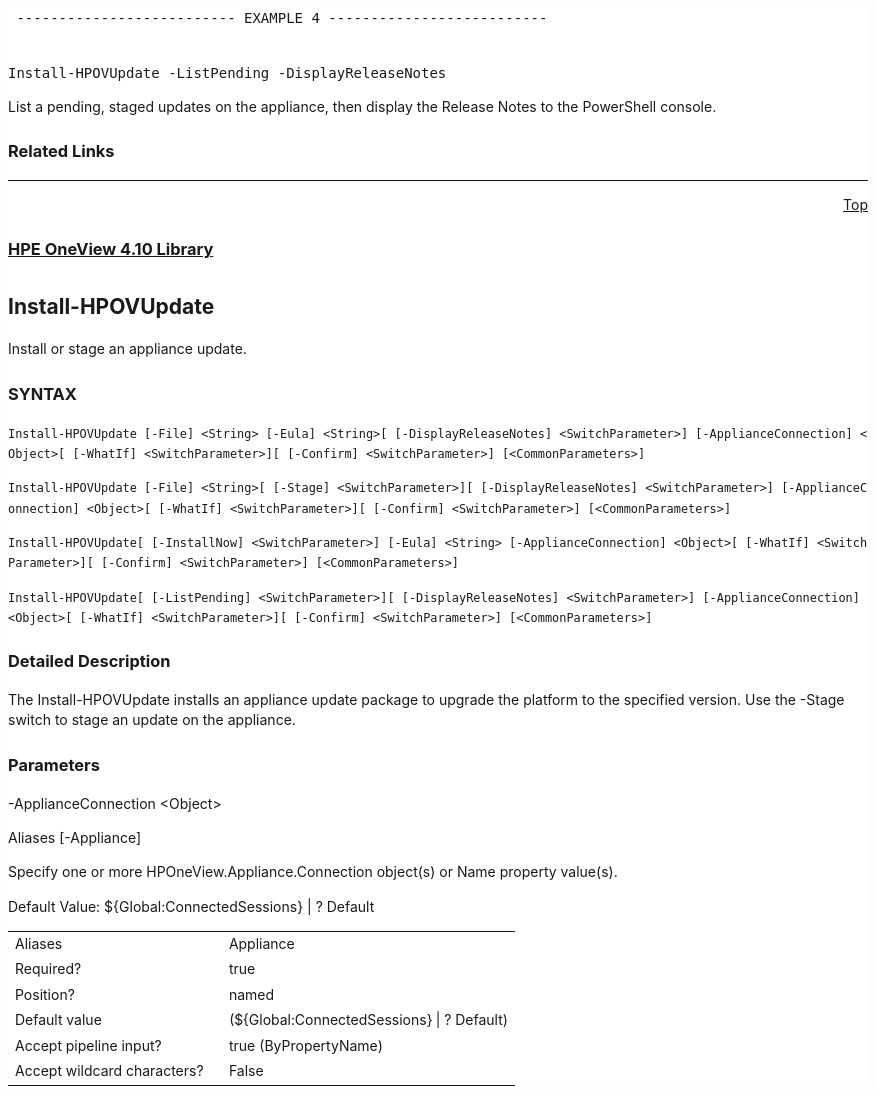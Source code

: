  <pre> -------------------------- EXAMPLE 4 --------------------------<p>
Install-HPOVUpdate -ListPending -DisplayReleaseNotes
</pre>
List a pending, staged updates on the appliance, then display the Release Notes to the PowerShell console.



### Related Links



***
<div align=right><a href="#Top">Top</a></div>
 <a name="4.10"></a>

### <u>HPE OneView 4.10 Library</u>

## Install-HPOVUpdate
<p>
Install or stage an appliance update.

### SYNTAX
<p>
<pre><code>Install-HPOVUpdate [-File] &lt;String&gt; [-Eula] &lt;String&gt;[ [-DisplayReleaseNotes] &lt;SwitchParameter&gt;] [-ApplianceConnection] &lt;Object&gt;[ [-WhatIf] &lt;SwitchParameter&gt;][ [-Confirm] &lt;SwitchParameter&gt;] [&lt;CommonParameters&gt;]</code></pre>
 <pre><code>Install-HPOVUpdate [-File] &lt;String&gt;[ [-Stage] &lt;SwitchParameter&gt;][ [-DisplayReleaseNotes] &lt;SwitchParameter&gt;] [-ApplianceConnection] &lt;Object&gt;[ [-WhatIf] &lt;SwitchParameter&gt;][ [-Confirm] &lt;SwitchParameter&gt;] [&lt;CommonParameters&gt;]</code></pre>
 <pre><code>Install-HPOVUpdate[ [-InstallNow] &lt;SwitchParameter&gt;] [-Eula] &lt;String&gt; [-ApplianceConnection] &lt;Object&gt;[ [-WhatIf] &lt;SwitchParameter&gt;][ [-Confirm] &lt;SwitchParameter&gt;] [&lt;CommonParameters&gt;]</code></pre>
 <pre><code>Install-HPOVUpdate[ [-ListPending] &lt;SwitchParameter&gt;][ [-DisplayReleaseNotes] &lt;SwitchParameter&gt;] [-ApplianceConnection] &lt;Object&gt;[ [-WhatIf] &lt;SwitchParameter&gt;][ [-Confirm] &lt;SwitchParameter&gt;] [&lt;CommonParameters&gt;]</code></pre>

### Detailed Description
<p>
The Install-HPOVUpdate installs an appliance update package to upgrade the platform to the specified version.  Use the -Stage switch to stage an update on the appliance.


### Parameters

-ApplianceConnection &lt;Object&gt;<p>
Aliases [-Appliance]

Specify one or more HPOneView.Appliance.Connection object(s) or Name property value(s).

Default Value: ${Global:ConnectedSessions} | ? Default

<table><tbody><tr><td>Aliases</td><td>Appliance</td></tr><tr><td>Required?</td><td>true</td></tr><tr><td>Position?</td><td>named</td></tr><tr><td>Default value</td><td>(${Global:ConnectedSessions} | ? Default)</td></tr><tr><td>Accept pipeline input?</td><td>true (ByPropertyName)</td></tr><tr><td>Accept wildcard characters?&nbsp;&nbsp;&nbsp; </td><td>False</td></tr></tbody></table>
